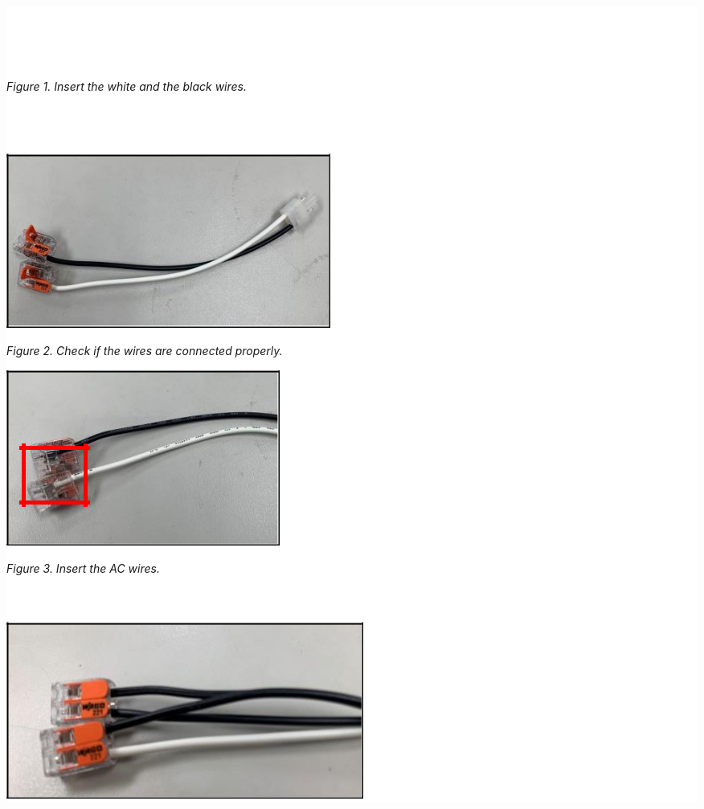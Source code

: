 ![](<.gitbook/assets/7 (67).png>)

_Figure 1. Insert the white and the black wires._

![](<.gitbook/assets/8 (68).png>)

_Figure 2. Check if the wires are connected properly._

![](<.gitbook/assets/9 (66).png>)

_Figure 3. Insert the AC wires._

![](<.gitbook/assets/10 (62).png>)
